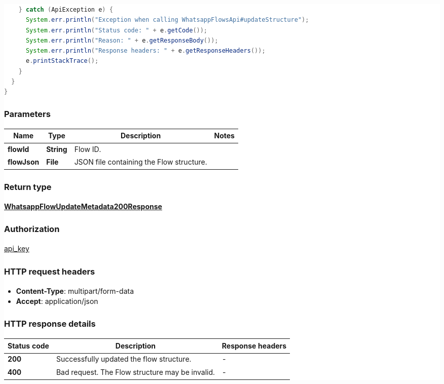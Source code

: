 ```java
    } catch (ApiException e) {
      System.err.println("Exception when calling WhatsappFlowsApi#updateStructure");
      System.err.println("Status code: " + e.getCode());
      System.err.println("Reason: " + e.getResponseBody());
      System.err.println("Response headers: " + e.getResponseHeaders());
      e.printStackTrace();
    }
  }
}
```

### Parameters

| Name | Type | Description  | Notes |
|------------- | ------------- | ------------- | -------------|
| **flowId** | **String**| Flow ID. | |
| **flowJson** | **File**| JSON file containing the Flow structure. | |

### Return type

[**WhatsappFlowUpdateMetadata200Response**](WhatsappFlowUpdateMetadata200Response.md)

### Authorization

[api_key](../README.md#api_key)

### HTTP request headers

 - **Content-Type**: multipart/form-data
 - **Accept**: application/json

### HTTP response details
| Status code | Description | Response headers |
|-------------|-------------|------------------|
| **200** | Successfully updated the flow structure. |  -  |
| **400** | Bad request. The Flow structure may be invalid. |  -  |

